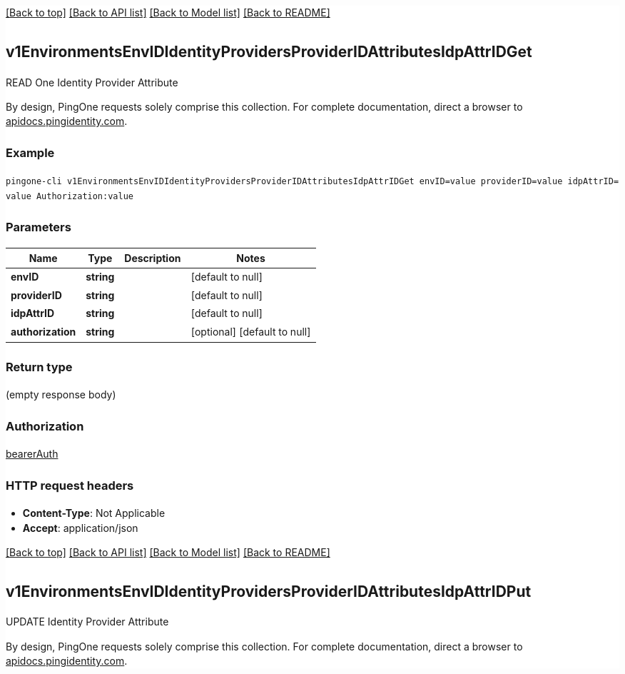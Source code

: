 [[Back to top]](#) [[Back to API list]](../README.md#documentation-for-api-endpoints) [[Back to Model list]](../README.md#documentation-for-models) [[Back to README]](../README.md)


## v1EnvironmentsEnvIDIdentityProvidersProviderIDAttributesIdpAttrIDGet

READ One Identity Provider Attribute

By design, PingOne requests solely comprise this collection. For complete documentation, direct a browser to <a href='https://apidocs.pingidentity.com/pingone/platform/v1/api/'>apidocs.pingidentity.com</a>.

### Example

```bash
pingone-cli v1EnvironmentsEnvIDIdentityProvidersProviderIDAttributesIdpAttrIDGet envID=value providerID=value idpAttrID=value Authorization:value
```

### Parameters


Name | Type | Description  | Notes
------------- | ------------- | ------------- | -------------
 **envID** | **string** |  | [default to null]
 **providerID** | **string** |  | [default to null]
 **idpAttrID** | **string** |  | [default to null]
 **authorization** | **string** |  | [optional] [default to null]

### Return type

(empty response body)

### Authorization

[bearerAuth](../README.md#bearerAuth)

### HTTP request headers

- **Content-Type**: Not Applicable
- **Accept**: application/json

[[Back to top]](#) [[Back to API list]](../README.md#documentation-for-api-endpoints) [[Back to Model list]](../README.md#documentation-for-models) [[Back to README]](../README.md)


## v1EnvironmentsEnvIDIdentityProvidersProviderIDAttributesIdpAttrIDPut

UPDATE Identity Provider Attribute

By design, PingOne requests solely comprise this collection. For complete documentation, direct a browser to <a href='https://apidocs.pingidentity.com/pingone/platform/v1/api/'>apidocs.pingidentity.com</a>.
